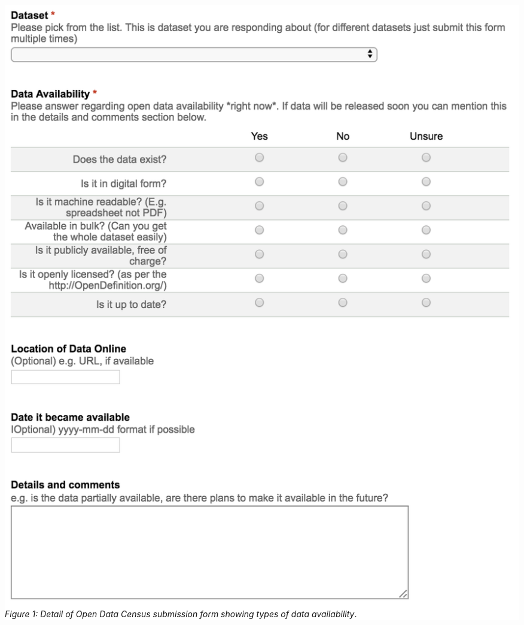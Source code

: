 ![](imgs/Chapter10_GrayLam_image1.png)
*Figure 1: Detail of Open Data Census submission form showing types of
data availability*.
